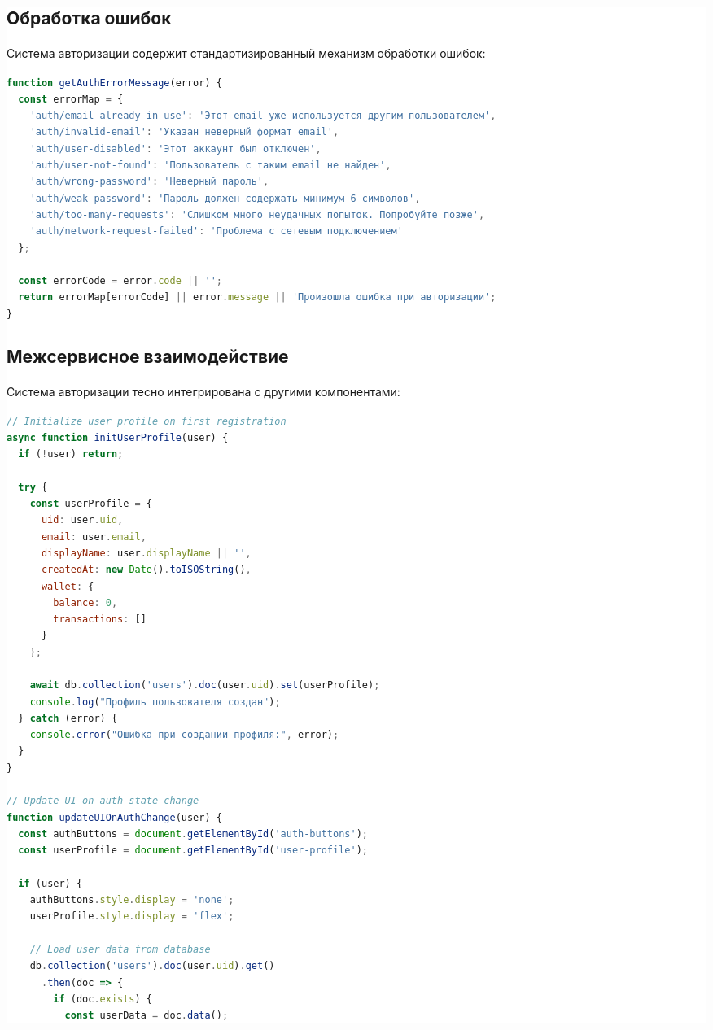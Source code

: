 ## Обработка ошибок

Система авторизации содержит стандартизированный механизм обработки ошибок:

```javascript
function getAuthErrorMessage(error) {
  const errorMap = {
    'auth/email-already-in-use': 'Этот email уже используется другим пользователем',
    'auth/invalid-email': 'Указан неверный формат email',
    'auth/user-disabled': 'Этот аккаунт был отключен',
    'auth/user-not-found': 'Пользователь с таким email не найден',
    'auth/wrong-password': 'Неверный пароль',
    'auth/weak-password': 'Пароль должен содержать минимум 6 символов',
    'auth/too-many-requests': 'Слишком много неудачных попыток. Попробуйте позже',
    'auth/network-request-failed': 'Проблема с сетевым подключением'
  };
  
  const errorCode = error.code || '';
  return errorMap[errorCode] || error.message || 'Произошла ошибка при авторизации';
}
```

## Межсервисное взаимодействие

Система авторизации тесно интегрирована с другими компонентами:

```javascript
// Initialize user profile on first registration
async function initUserProfile(user) {
  if (!user) return;
  
  try {
    const userProfile = {
      uid: user.uid,
      email: user.email,
      displayName: user.displayName || '',
      createdAt: new Date().toISOString(),
      wallet: {
        balance: 0,
        transactions: []
      }
    };
    
    await db.collection('users').doc(user.uid).set(userProfile);
    console.log("Профиль пользователя создан");
  } catch (error) {
    console.error("Ошибка при создании профиля:", error);
  }
}

// Update UI on auth state change
function updateUIOnAuthChange(user) {
  const authButtons = document.getElementById('auth-buttons');
  const userProfile = document.getElementById('user-profile');
  
  if (user) {
    authButtons.style.display = 'none';
    userProfile.style.display = 'flex';
    
    // Load user data from database
    db.collection('users').doc(user.uid).get()
      .then(doc => {
        if (doc.exists) {
          const userData = doc.data();
```